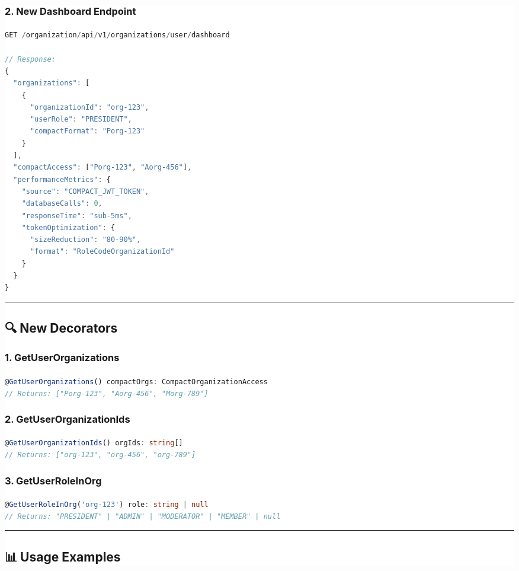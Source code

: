 ### **2. New Dashboard Endpoint**

```typescript
GET /organization/api/v1/organizations/user/dashboard

// Response:
{
  "organizations": [
    {
      "organizationId": "org-123",
      "userRole": "PRESIDENT",
      "compactFormat": "Porg-123"
    }
  ],
  "compactAccess": ["Porg-123", "Aorg-456"],
  "performanceMetrics": {
    "source": "COMPACT_JWT_TOKEN",
    "databaseCalls": 0,
    "responseTime": "sub-5ms",
    "tokenOptimization": {
      "sizeReduction": "80-90%",
      "format": "RoleCodeOrganizationId"
    }
  }
}
```

---

## 🔍 **New Decorators**

### **1. GetUserOrganizations**
```typescript
@GetUserOrganizations() compactOrgs: CompactOrganizationAccess
// Returns: ["Porg-123", "Aorg-456", "Morg-789"]
```

### **2. GetUserOrganizationIds**
```typescript
@GetUserOrganizationIds() orgIds: string[]
// Returns: ["org-123", "org-456", "org-789"]
```

### **3. GetUserRoleInOrg**
```typescript
@GetUserRoleInOrg('org-123') role: string | null
// Returns: "PRESIDENT" | "ADMIN" | "MODERATOR" | "MEMBER" | null
```

---

## 📊 **Usage Examples**
